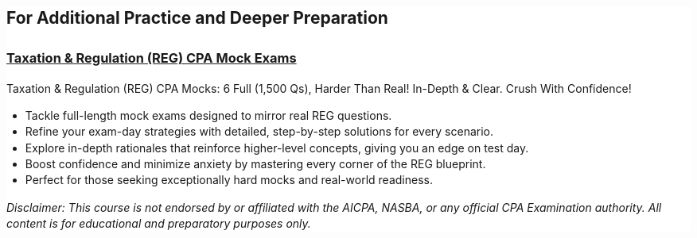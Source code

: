 
## For Additional Practice and Deeper Preparation

### [Taxation & Regulation (REG) CPA Mock Exams](https://www.udemy.com/course/reg-cpa-mock-exams/?referralCode=55419EBD198F61530B12)

Taxation & Regulation (REG) CPA Mocks: 6 Full (1,500 Qs), Harder Than Real! In-Depth & Clear. Crush With Confidence!

- Tackle full-length mock exams designed to mirror real REG questions.  
- Refine your exam-day strategies with detailed, step-by-step solutions for every scenario.  
- Explore in-depth rationales that reinforce higher-level concepts, giving you an edge on test day.  
- Boost confidence and minimize anxiety by mastering every corner of the REG blueprint.  
- Perfect for those seeking exceptionally hard mocks and real-world readiness.

_Disclaimer: This course is not endorsed by or affiliated with the AICPA, NASBA, or any official CPA Examination authority. All content is for educational and preparatory purposes only._
